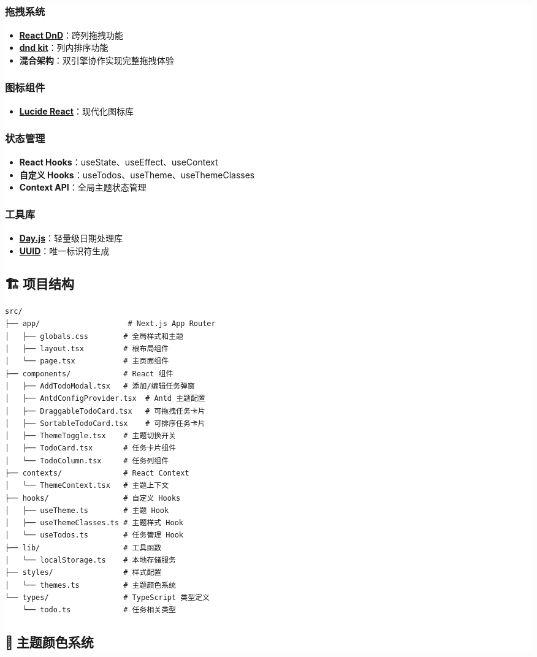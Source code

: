 ### 拖拽系统

- **[React DnD](https://react-dnd.github.io/react-dnd/)**：跨列拖拽功能
- **[dnd kit](https://dndkit.com/)**：列内排序功能
- **混合架构**：双引擎协作实现完整拖拽体验

### 图标组件

- **[Lucide React](https://lucide.dev/)**：现代化图标库

### 状态管理

- **React Hooks**：useState、useEffect、useContext
- **自定义 Hooks**：useTodos、useTheme、useThemeClasses
- **Context API**：全局主题状态管理

### 工具库

- **[Day.js](https://day.js.org/)**：轻量级日期处理库
- **[UUID](https://github.com/uuidjs/uuid)**：唯一标识符生成

## 🏗️ 项目结构

```
src/
├── app/                    # Next.js App Router
│   ├── globals.css        # 全局样式和主题
│   ├── layout.tsx         # 根布局组件
│   └── page.tsx           # 主页面组件
├── components/            # React 组件
│   ├── AddTodoModal.tsx   # 添加/编辑任务弹窗
│   ├── AntdConfigProvider.tsx  # Antd 主题配置
│   ├── DraggableTodoCard.tsx   # 可拖拽任务卡片
│   ├── SortableTodoCard.tsx    # 可排序任务卡片
│   ├── ThemeToggle.tsx    # 主题切换开关
│   ├── TodoCard.tsx       # 任务卡片组件
│   └── TodoColumn.tsx     # 任务列组件
├── contexts/              # React Context
│   └── ThemeContext.tsx   # 主题上下文
├── hooks/                 # 自定义 Hooks
│   ├── useTheme.ts        # 主题 Hook
│   ├── useThemeClasses.ts # 主题样式 Hook
│   └── useTodos.ts        # 任务管理 Hook
├── lib/                   # 工具函数
│   └── localStorage.ts    # 本地存储服务
├── styles/                # 样式配置
│   └── themes.ts          # 主题颜色系统
└── types/                 # TypeScript 类型定义
    └── todo.ts            # 任务相关类型
```

## 🎨 主题颜色系统
